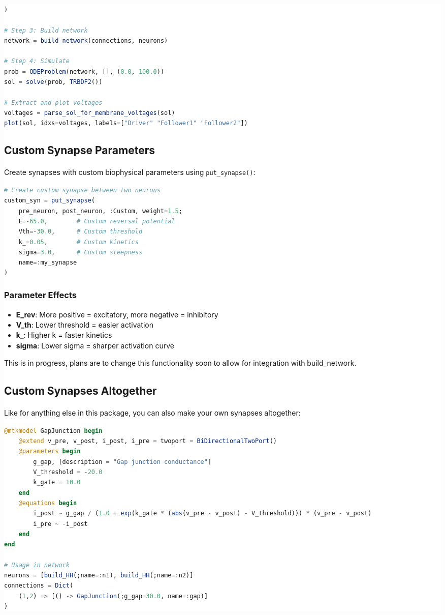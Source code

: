 ```julia
)

# Step 3: Build network
network = build_network(connections, neurons)

# Step 4: Simulate
prob = ODEProblem(network, [], (0.0, 100.0))
sol = solve(prob, TRBDF2())

# Extract and plot voltages
voltages = parse_sol_for_membrane_voltages(sol)
plot(sol, idxs=voltages, labels=["Driver" "Follower1" "Follower2"])
```

## Custom Synapse Parameters

Create synapses with custom biophysical parameters using `put_synapse()`:

```julia
# Create custom synapse between two neurons
custom_syn = put_synapse(
    pre_neuron, post_neuron, :Custom, weight=1.5;
    E=-65.0,        # Custom reversal potential
    Vth=-30.0,      # Custom threshold
    k_=0.05,        # Custom kinetics
    sigma=3.0,      # Custom steepness
    name=:my_synapse
)
```

### Parameter Effects

- **E_rev**: More positive = excitatory, more negative = inhibitory
- **V_th**: Lower threshold = easier activation
- **k_**: Higher k = faster kinetics
- **sigma**: Lower sigma = sharper activation curve


This is in progress, plans are to change this functionality soon to allow for integration with build_network. 

## Custom Synapses Altogether

Like for anything else in this package, you can also make your own synapses altogether:

```julia
@mtkmodel GapJunction begin
    @extend v_pre, v_post, i_post, i_pre = twoport = BiDirectionalTwoPort()
    @parameters begin
        g_gap, [description = "Gap junction conductance"]
        V_threshold = -20.0
        k_gate = 10.0
    end
    @equations begin
        i_post ~ g_gap / (1.0 + exp(k_gate * (abs(v_pre - v_post) - V_threshold))) * (v_pre - v_post)
        i_pre ~ -i_post
    end
end

# Usage in network
neurons = [build_HH(;name=:n1), build_HH(;name=:n2)]
connections = Dict(
    (1,2) => [() -> GapJunction(;g_gap=30.0, name=:gap)]
)
```